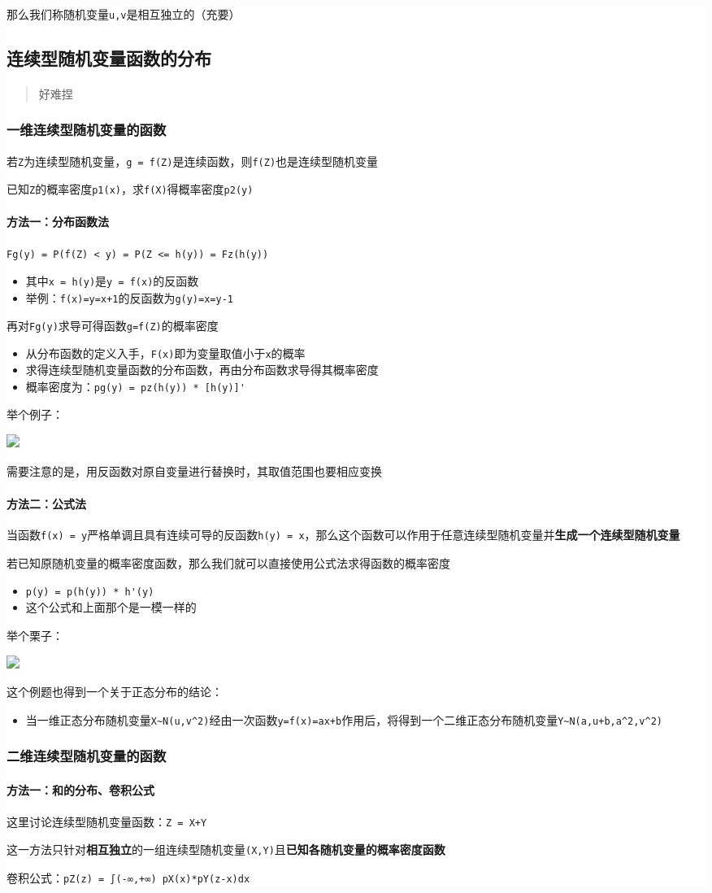 那么我们称随机变量`u,v`是相互独立的（充要）

## 连续型随机变量函数的分布

> 好难捏

### 一维连续型随机变量的函数

若`Z`为连续型随机变量，`g = f(Z)`是连续函数，则`f(Z)`也是连续型随机变量

已知`Z`的概率密度`p1(x)`，求`f(X)`得概率密度`p2(y)`

#### 方法一：分布函数法

`Fg(y) = P(f(Z) < y) = P(Z <= h(y)) = Fz(h(y))`

- 其中`x = h(y)`是`y = f(x)`的反函数
- 举例：`f(x)=y=x+1`的反函数为`g(y)=x=y-1`

再对`Fg(y)`求导可得函数`g=f(Z)`的概率密度

- 从分布函数的定义入手，`F(x)`即为变量取值小于`x`的概率
- 求得连续型随机变量函数的分布函数，再由分布函数求导得其概率密度
- 概率密度为：`pg(y) = pz(h(y)) * [h(y)]'`

举个例子：

<img src="./assets/image-20220607172405118.png">

需要注意的是，用反函数对原自变量进行替换时，其取值范围也要相应变换

#### 方法二：公式法

当函数`f(x) = y`严格单调且具有连续可导的反函数`h(y) = x`，那么这个函数可以作用于任意连续型随机变量并**生成一个连续型随机变量**

若已知原随机变量的概率密度函数，那么我们就可以直接使用公式法求得函数的概率密度

- `p(y) = p(h(y)) * h'(y)`
- 这个公式和上面那个是一模一样的

举个栗子：

<img src="./assets/image-20220607173838439.png">

这个例题也得到一个关于正态分布的结论：

- 当一维正态分布随机变量`X~N(u,v^2)`经由一次函数`y=f(x)=ax+b`作用后，将得到一个二维正态分布随机变量`Y~N(a,u+b,a^2,v^2)`

### 二维连续型随机变量的函数

#### 方法一：和的分布、卷积公式

这里讨论连续型随机变量函数：`Z = X+Y`

这一方法只针对**相互独立**的一组连续型随机变量`(X,Y)`且**已知各随机变量的概率密度函数**

卷积公式：`pZ(z) = ∫(-∞,+∞) pX(x)*pY(z-x)dx`
